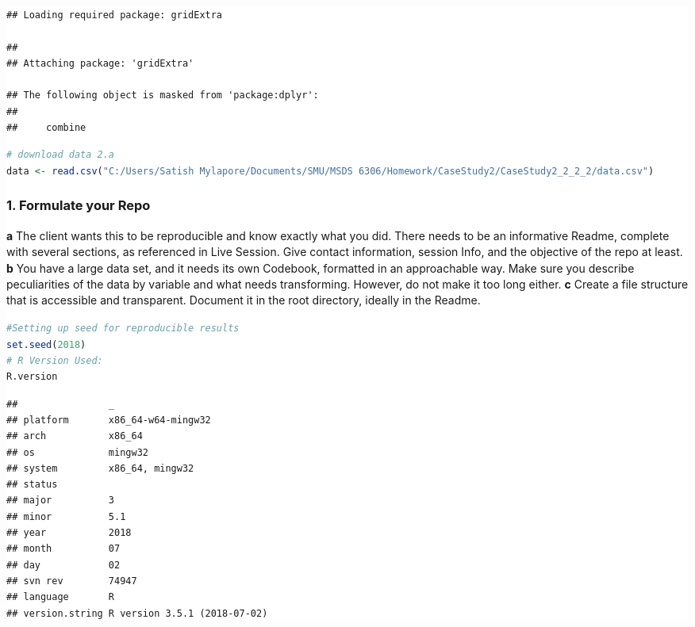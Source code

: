     ## Loading required package: gridExtra

    ## 
    ## Attaching package: 'gridExtra'

    ## The following object is masked from 'package:dplyr':
    ## 
    ##     combine

``` r
# download data 2.a
data <- read.csv("C:/Users/Satish Mylapore/Documents/SMU/MSDS 6306/Homework/CaseStudy2/CaseStudy2_2_2_2/data.csv")
```

### 1. Formulate your Repo

**a** The client wants this to be reproducible and know exactly what you did. There needs to be an informative Readme, complete with several sections, as referenced in Live Session. Give contact information, session Info, and the objective of the repo at least.
**b** You have a large data set, and it needs its own Codebook, formatted in an approachable way. Make sure you describe peculiarities of the data by variable and what needs transforming. However, do not make it too long either. **c** Create a file structure that is accessible and transparent. Document it in the root directory, ideally in the Readme.

``` r
#Setting up seed for reproducible results
set.seed(2018)
# R Version Used:
R.version
```

    ##                _                           
    ## platform       x86_64-w64-mingw32          
    ## arch           x86_64                      
    ## os             mingw32                     
    ## system         x86_64, mingw32             
    ## status                                     
    ## major          3                           
    ## minor          5.1                         
    ## year           2018                        
    ## month          07                          
    ## day            02                          
    ## svn rev        74947                       
    ## language       R                           
    ## version.string R version 3.5.1 (2018-07-02)